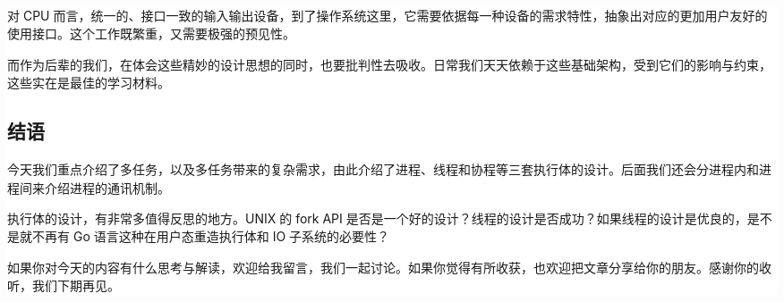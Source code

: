 对 CPU 而言，统一的、接口一致的输入输出设备，到了操作系统这里，它需要依据每一种设备的需求特性，抽象出对应的更加用户友好的使用接口。这个工作既繁重，又需要极强的预见性。

而作为后辈的我们，在体会这些精妙的设计思想的同时，也要批判性去吸收。日常我们天天依赖于这些基础架构，受到它们的影响与约束，这些实在是最佳的学习材料。

## 结语

今天我们重点介绍了多任务，以及多任务带来的复杂需求，由此介绍了进程、线程和协程等三套执行体的设计。后面我们还会分进程内和进程间来介绍进程的通讯机制。

执行体的设计，有非常多值得反思的地方。UNIX 的 fork API 是否是一个好的设计？线程的设计是否成功？如果线程的设计是优良的，是不是就不再有 Go 语言这种在用户态重造执行体和 IO 子系统的必要性？

如果你对今天的内容有什么思考与解读，欢迎给我留言，我们一起讨论。如果你觉得有所收获，也欢迎把文章分享给你的朋友。感谢你的收听，我们下期再见。
    